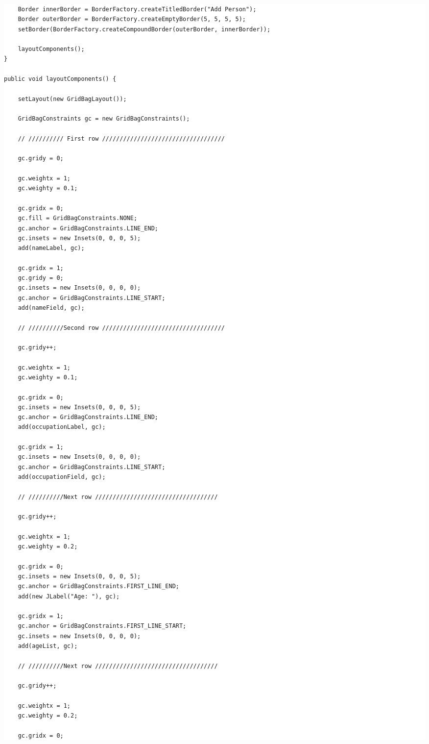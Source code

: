 		Border innerBorder = BorderFactory.createTitledBorder("Add Person");
		Border outerBorder = BorderFactory.createEmptyBorder(5, 5, 5, 5);
		setBorder(BorderFactory.createCompoundBorder(outerBorder, innerBorder));

		layoutComponents();
	}

	public void layoutComponents() {

		setLayout(new GridBagLayout());

		GridBagConstraints gc = new GridBagConstraints();

		// ////////// First row ///////////////////////////////////

		gc.gridy = 0;

		gc.weightx = 1;
		gc.weighty = 0.1;

		gc.gridx = 0;
		gc.fill = GridBagConstraints.NONE;
		gc.anchor = GridBagConstraints.LINE_END;
		gc.insets = new Insets(0, 0, 0, 5);
		add(nameLabel, gc);

		gc.gridx = 1;
		gc.gridy = 0;
		gc.insets = new Insets(0, 0, 0, 0);
		gc.anchor = GridBagConstraints.LINE_START;
		add(nameField, gc);

		// //////////Second row ///////////////////////////////////

		gc.gridy++;

		gc.weightx = 1;
		gc.weighty = 0.1;

		gc.gridx = 0;
		gc.insets = new Insets(0, 0, 0, 5);
		gc.anchor = GridBagConstraints.LINE_END;
		add(occupationLabel, gc);

		gc.gridx = 1;
		gc.insets = new Insets(0, 0, 0, 0);
		gc.anchor = GridBagConstraints.LINE_START;
		add(occupationField, gc);

		// //////////Next row ///////////////////////////////////

		gc.gridy++;

		gc.weightx = 1;
		gc.weighty = 0.2;

		gc.gridx = 0;
		gc.insets = new Insets(0, 0, 0, 5);
		gc.anchor = GridBagConstraints.FIRST_LINE_END;
		add(new JLabel("Age: "), gc);

		gc.gridx = 1;
		gc.anchor = GridBagConstraints.FIRST_LINE_START;
		gc.insets = new Insets(0, 0, 0, 0);
		add(ageList, gc);

		// //////////Next row ///////////////////////////////////

		gc.gridy++;

		gc.weightx = 1;
		gc.weighty = 0.2;

		gc.gridx = 0;